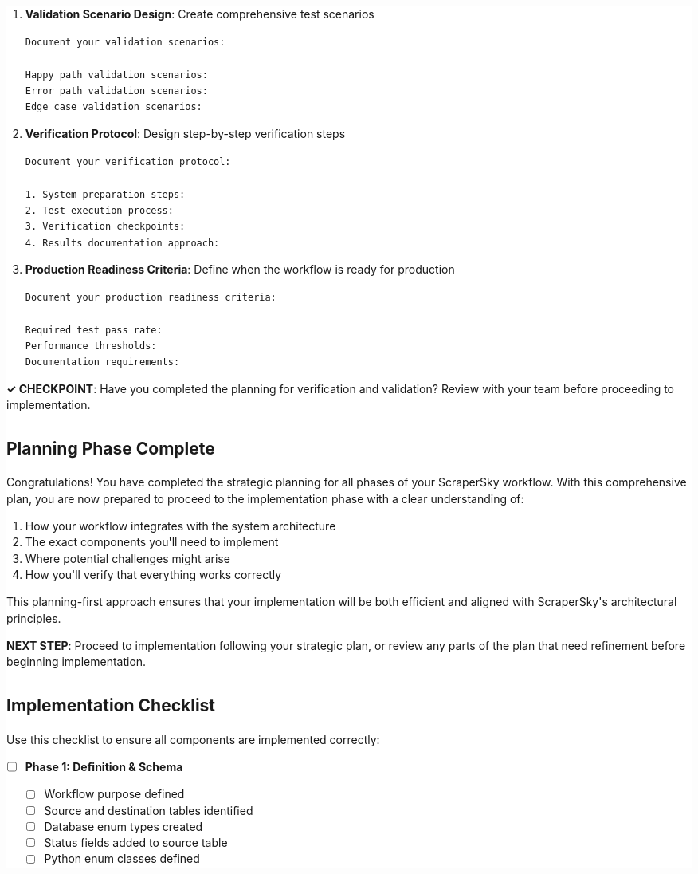 1. **Validation Scenario Design**: Create comprehensive test scenarios
   ```
   Document your validation scenarios:

   Happy path validation scenarios:
   Error path validation scenarios:
   Edge case validation scenarios:
   ```

2. **Verification Protocol**: Design step-by-step verification steps
   ```
   Document your verification protocol:

   1. System preparation steps:
   2. Test execution process:
   3. Verification checkpoints:
   4. Results documentation approach:
   ```

3. **Production Readiness Criteria**: Define when the workflow is ready for production
   ```
   Document your production readiness criteria:

   Required test pass rate:
   Performance thresholds:
   Documentation requirements:
   ```

**✓ CHECKPOINT**: Have you completed the planning for verification and validation? Review with your team before proceeding to implementation.

## Planning Phase Complete

Congratulations! You have completed the strategic planning for all phases of your ScraperSky workflow. With this comprehensive plan, you are now prepared to proceed to the implementation phase with a clear understanding of:

1. How your workflow integrates with the system architecture
2. The exact components you'll need to implement
3. Where potential challenges might arise
4. How you'll verify that everything works correctly

This planning-first approach ensures that your implementation will be both efficient and aligned with ScraperSky's architectural principles.

**NEXT STEP**: Proceed to implementation following your strategic plan, or review any parts of the plan that need refinement before beginning implementation.

## Implementation Checklist

Use this checklist to ensure all components are implemented correctly:

- [ ] **Phase 1: Definition & Schema**

  - [ ] Workflow purpose defined
  - [ ] Source and destination tables identified
  - [ ] Database enum types created
  - [ ] Status fields added to source table
  - [ ] Python enum classes defined
